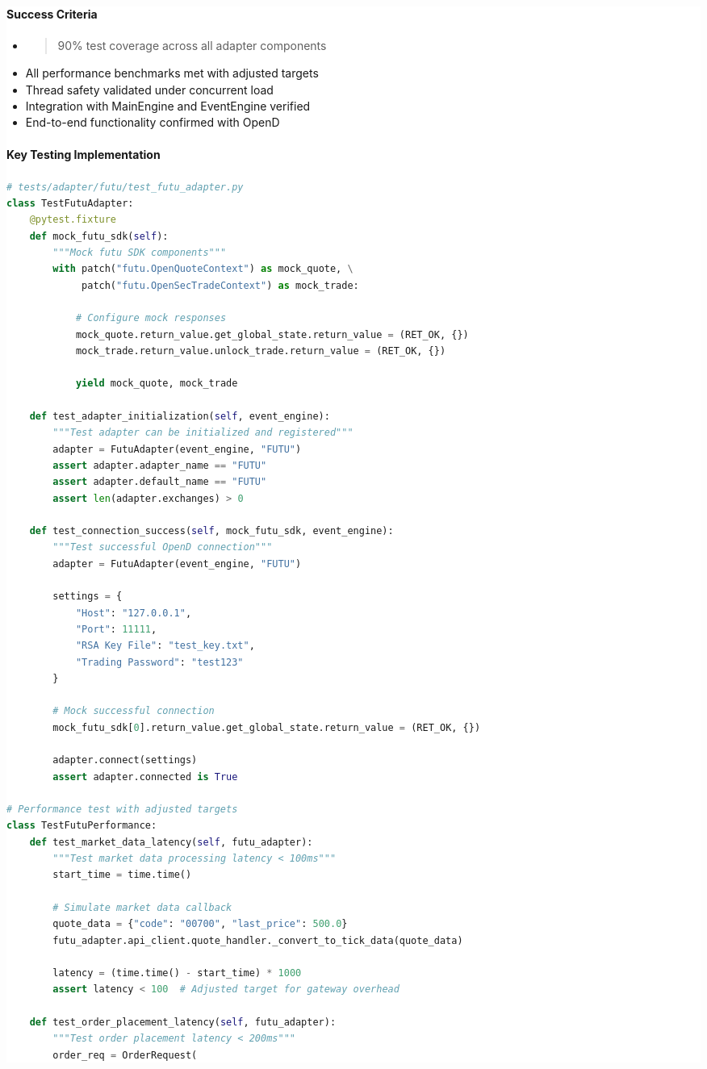 #### Success Criteria
- >90% test coverage across all adapter components
- All performance benchmarks met with adjusted targets
- Thread safety validated under concurrent load
- Integration with MainEngine and EventEngine verified
- End-to-end functionality confirmed with OpenD

#### Key Testing Implementation
```python  
# tests/adapter/futu/test_futu_adapter.py
class TestFutuAdapter:
    @pytest.fixture
    def mock_futu_sdk(self):
        """Mock futu SDK components"""
        with patch("futu.OpenQuoteContext") as mock_quote, \
             patch("futu.OpenSecTradeContext") as mock_trade:
            
            # Configure mock responses
            mock_quote.return_value.get_global_state.return_value = (RET_OK, {})
            mock_trade.return_value.unlock_trade.return_value = (RET_OK, {})
            
            yield mock_quote, mock_trade
    
    def test_adapter_initialization(self, event_engine):
        """Test adapter can be initialized and registered"""
        adapter = FutuAdapter(event_engine, "FUTU")
        assert adapter.adapter_name == "FUTU"
        assert adapter.default_name == "FUTU"
        assert len(adapter.exchanges) > 0
    
    def test_connection_success(self, mock_futu_sdk, event_engine):
        """Test successful OpenD connection"""
        adapter = FutuAdapter(event_engine, "FUTU")
        
        settings = {
            "Host": "127.0.0.1",
            "Port": 11111,
            "RSA Key File": "test_key.txt",
            "Trading Password": "test123"
        }
        
        # Mock successful connection
        mock_futu_sdk[0].return_value.get_global_state.return_value = (RET_OK, {})
        
        adapter.connect(settings)
        assert adapter.connected is True

# Performance test with adjusted targets
class TestFutuPerformance:
    def test_market_data_latency(self, futu_adapter):
        """Test market data processing latency < 100ms"""
        start_time = time.time()
        
        # Simulate market data callback
        quote_data = {"code": "00700", "last_price": 500.0}
        futu_adapter.api_client.quote_handler._convert_to_tick_data(quote_data)
        
        latency = (time.time() - start_time) * 1000
        assert latency < 100  # Adjusted target for gateway overhead
    
    def test_order_placement_latency(self, futu_adapter):
        """Test order placement latency < 200ms"""
        order_req = OrderRequest(
```